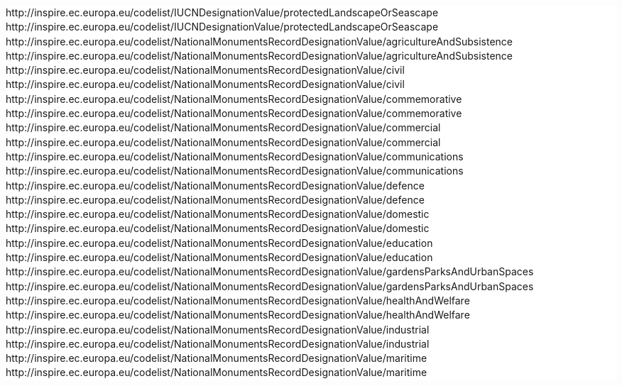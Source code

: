 <td width="20%">http://inspire.ec.europa.eu/codelist/IUCNDesignationValue/protectedLandscapeOrSeascape</td>
<td width="20%">http://inspire.ec.europa.eu/codelist/IUCNDesignationValue/protectedLandscapeOrSeascape</td>
</tr><tr>
<td width="20%">http://inspire.ec.europa.eu/codelist/NationalMonumentsRecordDesignationValue/agricultureAndSubsistence</td>
<td width="20%">http://inspire.ec.europa.eu/codelist/NationalMonumentsRecordDesignationValue/agricultureAndSubsistence</td>
</tr><tr>
<td width="20%">http://inspire.ec.europa.eu/codelist/NationalMonumentsRecordDesignationValue/civil</td>
<td width="20%">http://inspire.ec.europa.eu/codelist/NationalMonumentsRecordDesignationValue/civil</td>
</tr><tr>
<td width="20%">http://inspire.ec.europa.eu/codelist/NationalMonumentsRecordDesignationValue/commemorative</td>
<td width="20%">http://inspire.ec.europa.eu/codelist/NationalMonumentsRecordDesignationValue/commemorative</td>
</tr><tr>
<td width="20%">http://inspire.ec.europa.eu/codelist/NationalMonumentsRecordDesignationValue/commercial</td>
<td width="20%">http://inspire.ec.europa.eu/codelist/NationalMonumentsRecordDesignationValue/commercial</td>
</tr><tr>
<td width="20%">http://inspire.ec.europa.eu/codelist/NationalMonumentsRecordDesignationValue/communications</td>
<td width="20%">http://inspire.ec.europa.eu/codelist/NationalMonumentsRecordDesignationValue/communications</td>
</tr><tr>
<td width="20%">http://inspire.ec.europa.eu/codelist/NationalMonumentsRecordDesignationValue/defence</td>
<td width="20%">http://inspire.ec.europa.eu/codelist/NationalMonumentsRecordDesignationValue/defence</td>
</tr><tr>
<td width="20%">http://inspire.ec.europa.eu/codelist/NationalMonumentsRecordDesignationValue/domestic</td>
<td width="20%">http://inspire.ec.europa.eu/codelist/NationalMonumentsRecordDesignationValue/domestic</td>
</tr><tr>
<td width="20%">http://inspire.ec.europa.eu/codelist/NationalMonumentsRecordDesignationValue/education</td>
<td width="20%">http://inspire.ec.europa.eu/codelist/NationalMonumentsRecordDesignationValue/education</td>
</tr><tr>
<td width="20%">http://inspire.ec.europa.eu/codelist/NationalMonumentsRecordDesignationValue/gardensParksAndUrbanSpaces</td>
<td width="20%">http://inspire.ec.europa.eu/codelist/NationalMonumentsRecordDesignationValue/gardensParksAndUrbanSpaces</td>
</tr><tr>
<td width="20%">http://inspire.ec.europa.eu/codelist/NationalMonumentsRecordDesignationValue/healthAndWelfare</td>
<td width="20%">http://inspire.ec.europa.eu/codelist/NationalMonumentsRecordDesignationValue/healthAndWelfare</td>
</tr><tr>
<td width="20%">http://inspire.ec.europa.eu/codelist/NationalMonumentsRecordDesignationValue/industrial</td>
<td width="20%">http://inspire.ec.europa.eu/codelist/NationalMonumentsRecordDesignationValue/industrial</td>
</tr><tr>
<td width="20%">http://inspire.ec.europa.eu/codelist/NationalMonumentsRecordDesignationValue/maritime</td>
<td width="20%">http://inspire.ec.europa.eu/codelist/NationalMonumentsRecordDesignationValue/maritime</td>